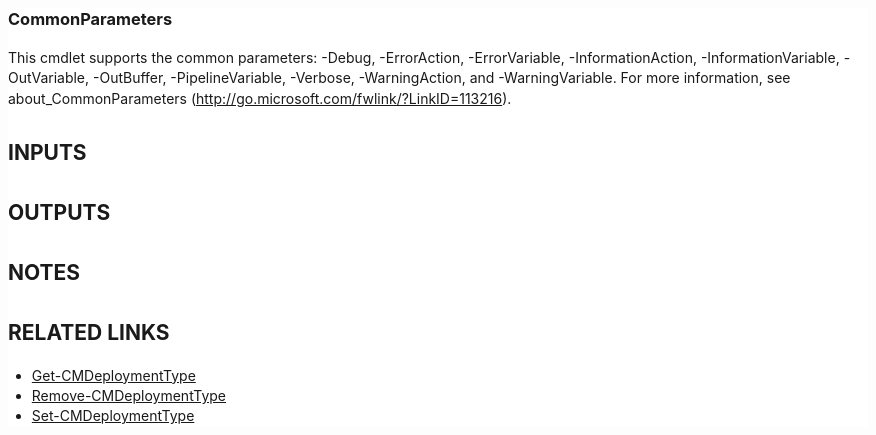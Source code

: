 ### CommonParameters

This cmdlet supports the common parameters: -Debug, -ErrorAction, -ErrorVariable, -InformationAction, -InformationVariable, -OutVariable, -OutBuffer, -PipelineVariable, -Verbose, -WarningAction, and -WarningVariable. For more information, see about_CommonParameters (http://go.microsoft.com/fwlink/?LinkID=113216).

## INPUTS

## OUTPUTS

## NOTES

## RELATED LINKS

- [Get-CMDeploymentType](Get-CMDeploymentType.md)
- [Remove-CMDeploymentType](Remove-CMDeploymentType.md)
- [Set-CMDeploymentType](Set-CMDeploymentType.md)
